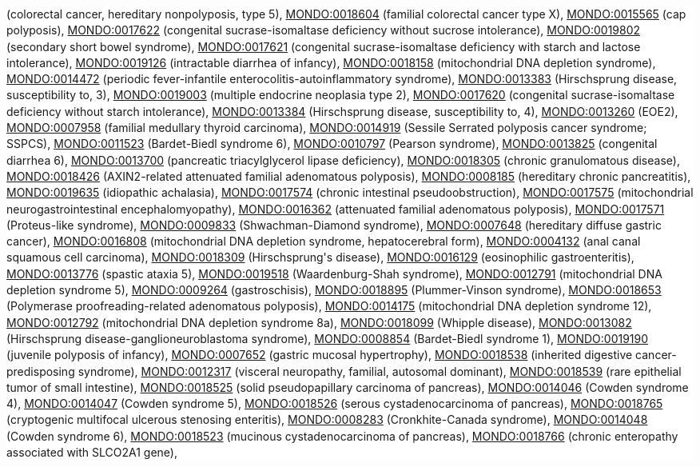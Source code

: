 (colorectal cancer, hereditary nonpolyposis, type 5), [MONDO:0018604](http://purl.obolibrary.org/obo/MONDO_0018604) (familial colorectal cancer type X), [MONDO:0015565](http://purl.obolibrary.org/obo/MONDO_0015565) (cap polyposis), [MONDO:0017622](http://purl.obolibrary.org/obo/MONDO_0017622) (congenital sucrase-isomaltase deficiency without sucrose intolerance), [MONDO:0019802](http://purl.obolibrary.org/obo/MONDO_0019802) (secondary short bowel syndrome), [MONDO:0017621](http://purl.obolibrary.org/obo/MONDO_0017621) (congenital sucrase-isomaltase deficiency with starch and lactose intolerance), [MONDO:0019126](http://purl.obolibrary.org/obo/MONDO_0019126) (intractable diarrhea of infancy), [MONDO:0018158](http://purl.obolibrary.org/obo/MONDO_0018158) (mitochondrial DNA depletion syndrome), [MONDO:0014472](http://purl.obolibrary.org/obo/MONDO_0014472) (periodic fever-infantile enterocolitis-autoinflammatory syndrome), [MONDO:0013383](http://purl.obolibrary.org/obo/MONDO_0013383) (Hirschsprung disease, susceptibility to, 3), [MONDO:0019003](http://purl.obolibrary.org/obo/MONDO_0019003) (multiple endocrine neoplasia type 2), [MONDO:0017620](http://purl.obolibrary.org/obo/MONDO_0017620) (congenital sucrase-isomaltase deficiency without starch intolerance), [MONDO:0013384](http://purl.obolibrary.org/obo/MONDO_0013384) (Hirschsprung disease, susceptibility to, 4), [MONDO:0013260](http://purl.obolibrary.org/obo/MONDO_0013260) (EOE2), [MONDO:0007958](http://purl.obolibrary.org/obo/MONDO_0007958) (familial medullary thyroid carcinoma), [MONDO:0014919](http://purl.obolibrary.org/obo/MONDO_0014919) (Sessile Serrated polyposis cancer syndrome; SSPCS), [MONDO:0011523](http://purl.obolibrary.org/obo/MONDO_0011523) (Bardet-Biedl syndrome 6), [MONDO:0010797](http://purl.obolibrary.org/obo/MONDO_0010797) (Pearson syndrome), [MONDO:0013825](http://purl.obolibrary.org/obo/MONDO_0013825) (congenital diarrhea 6), [MONDO:0013700](http://purl.obolibrary.org/obo/MONDO_0013700) (pancreatic triacylglycerol lipase deficiency), [MONDO:0018305](http://purl.obolibrary.org/obo/MONDO_0018305) (chronic granulomatous disease), [MONDO:0018426](http://purl.obolibrary.org/obo/MONDO_0018426) (AXIN2-related attenuated familial adenomatous polyposis), [MONDO:0008185](http://purl.obolibrary.org/obo/MONDO_0008185) (hereditary chronic pancreatitis), [MONDO:0019635](http://purl.obolibrary.org/obo/MONDO_0019635) (idiopathic achalasia), [MONDO:0017574](http://purl.obolibrary.org/obo/MONDO_0017574) (chronic intestinal pseudoobstruction), [MONDO:0017575](http://purl.obolibrary.org/obo/MONDO_0017575) (mitochondrial neurogastrointestinal encephalomyopathy), [MONDO:0016362](http://purl.obolibrary.org/obo/MONDO_0016362) (attenuated familial adenomatous polyposis), [MONDO:0017571](http://purl.obolibrary.org/obo/MONDO_0017571) (Proteus-like syndrome), [MONDO:0009833](http://purl.obolibrary.org/obo/MONDO_0009833) (Shwachman-Diamond syndrome), [MONDO:0007648](http://purl.obolibrary.org/obo/MONDO_0007648) (hereditary diffuse gastric cancer), [MONDO:0016808](http://purl.obolibrary.org/obo/MONDO_0016808) (mitochondrial DNA depletion syndrome, hepatocerebral form), [MONDO:0004132](http://purl.obolibrary.org/obo/MONDO_0004132) (anal canal squamous cell carcinoma), [MONDO:0018309](http://purl.obolibrary.org/obo/MONDO_0018309) (Hirschsprung's disease), [MONDO:0016129](http://purl.obolibrary.org/obo/MONDO_0016129) (eosinophilic gastroenteritis), [MONDO:0013776](http://purl.obolibrary.org/obo/MONDO_0013776) (spastic ataxia 5), [MONDO:0019518](http://purl.obolibrary.org/obo/MONDO_0019518) (Waardenburg-Shah syndrome), [MONDO:0012791](http://purl.obolibrary.org/obo/MONDO_0012791) (mitochondrial DNA depletion syndrome 5), [MONDO:0009264](http://purl.obolibrary.org/obo/MONDO_0009264) (gastroschisis), [MONDO:0018895](http://purl.obolibrary.org/obo/MONDO_0018895) (Plummer-Vinson syndrome), [MONDO:0018653](http://purl.obolibrary.org/obo/MONDO_0018653) (Polymerase proofreading-related adenomatous polyposis), [MONDO:0014175](http://purl.obolibrary.org/obo/MONDO_0014175) (mitochondrial DNA depletion syndrome 12), [MONDO:0012792](http://purl.obolibrary.org/obo/MONDO_0012792) (mitochondrial DNA depletion syndrome 8a), [MONDO:0018099](http://purl.obolibrary.org/obo/MONDO_0018099) (Whipple disease), [MONDO:0013082](http://purl.obolibrary.org/obo/MONDO_0013082) (Hirschsprung disease-ganglioneuroblastoma syndrome), [MONDO:0008854](http://purl.obolibrary.org/obo/MONDO_0008854) (Bardet-Biedl syndrome 1), [MONDO:0019190](http://purl.obolibrary.org/obo/MONDO_0019190) (juvenile polyposis of infancy), [MONDO:0007652](http://purl.obolibrary.org/obo/MONDO_0007652) (gastric mucosal hypertrophy), [MONDO:0018538](http://purl.obolibrary.org/obo/MONDO_0018538) (inherited digestive cancer-predisposing syndrome), [MONDO:0012317](http://purl.obolibrary.org/obo/MONDO_0012317) (visceral neuropathy, familial, autosomal dominant), [MONDO:0018539](http://purl.obolibrary.org/obo/MONDO_0018539) (rare epithelial tumor of small intestine), [MONDO:0018525](http://purl.obolibrary.org/obo/MONDO_0018525) (solid pseudopapillary carcinoma of pancreas), [MONDO:0014046](http://purl.obolibrary.org/obo/MONDO_0014046) (Cowden syndrome 4), [MONDO:0014047](http://purl.obolibrary.org/obo/MONDO_0014047) (Cowden syndrome 5), [MONDO:0018526](http://purl.obolibrary.org/obo/MONDO_0018526) (serous cystadenocarcinoma of pancreas), [MONDO:0018765](http://purl.obolibrary.org/obo/MONDO_0018765) (cryptogenic multifocal ulcerous stenosing enteritis), [MONDO:0008283](http://purl.obolibrary.org/obo/MONDO_0008283) (Cronkhite-Canada syndrome), [MONDO:0014048](http://purl.obolibrary.org/obo/MONDO_0014048) (Cowden syndrome 6), [MONDO:0018523](http://purl.obolibrary.org/obo/MONDO_0018523) (mucinous cystadenocarcinoma of pancreas), [MONDO:0018766](http://purl.obolibrary.org/obo/MONDO_0018766) (chronic enteropathy associated with SLCO2A1 gene),